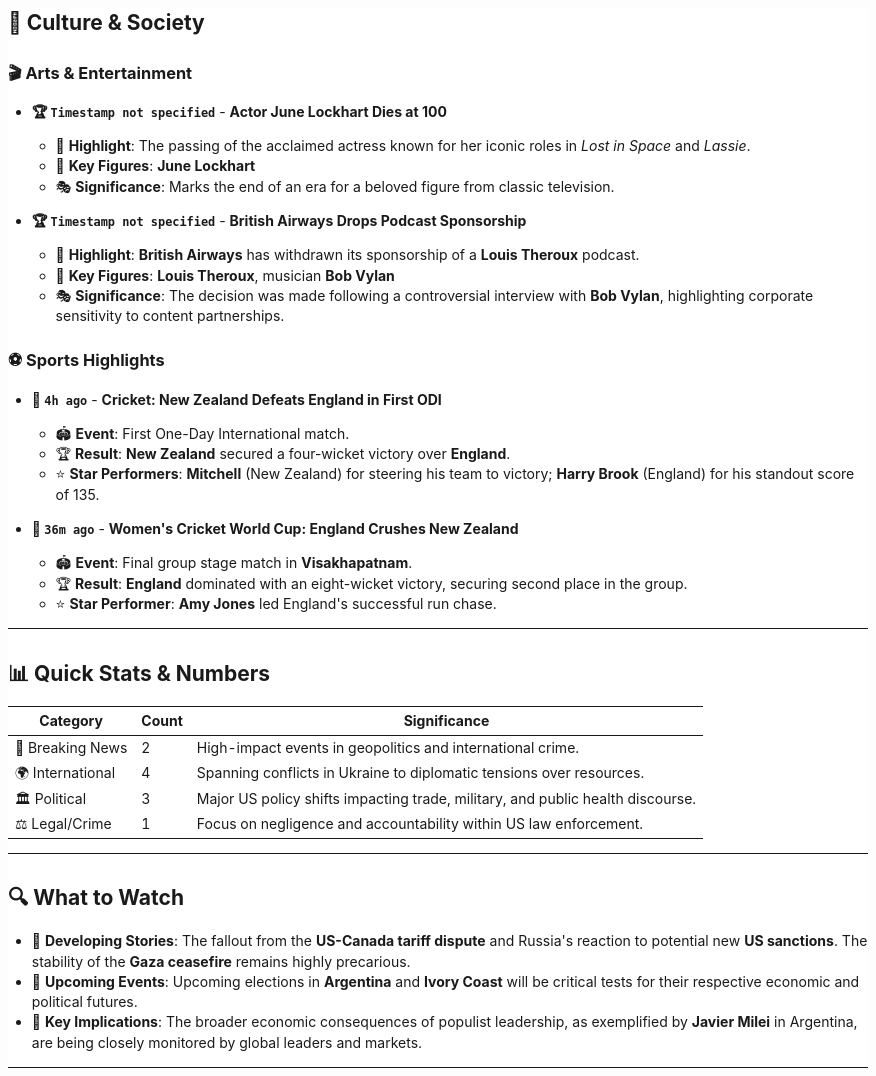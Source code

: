 
## 🎨 Culture & Society

### 🎬 **Arts & Entertainment**
- **🏆 `Timestamp not specified`** - **Actor June Lockhart Dies at 100**
  - 🌟 **Highlight**: The passing of the acclaimed actress known for her iconic roles in *Lost in Space* and *Lassie*.
  - 👤 **Key Figures**: **June Lockhart**
  - 🎭 **Significance**: Marks the end of an era for a beloved figure from classic television.

- **🏆 `Timestamp not specified`** - **British Airways Drops Podcast Sponsorship**
  - 🌟 **Highlight**: **British Airways** has withdrawn its sponsorship of a **Louis Theroux** podcast.
  - 👤 **Key Figures**: **Louis Theroux**, musician **Bob Vylan**
  - 🎭 **Significance**: The decision was made following a controversial interview with **Bob Vylan**, highlighting corporate sensitivity to content partnerships.

### ⚽ **Sports Highlights**
- **🥇 `4h ago`** - **Cricket: New Zealand Defeats England in First ODI**
  - 🏟️ **Event**: First One-Day International match.
  - 🏆 **Result**: **New Zealand** secured a four-wicket victory over **England**.
  - ⭐ **Star Performers**: **Mitchell** (New Zealand) for steering his team to victory; **Harry Brook** (England) for his standout score of 135.

- **🥇 `36m ago`** - **Women's Cricket World Cup: England Crushes New Zealand**
  - 🏟️ **Event**: Final group stage match in **Visakhapatnam**.
  - 🏆 **Result**: **England** dominated with an eight-wicket victory, securing second place in the group.
  - ⭐ **Star Performer**: **Amy Jones** led England's successful run chase.

---

## 📊 Quick Stats & Numbers
| Category | Count | Significance |
|----------|-------|--------------|
| 🚨 Breaking News | 2 | High-impact events in geopolitics and international crime. |
| 🌍 International | 4 | Spanning conflicts in Ukraine to diplomatic tensions over resources. |
| 🏛️ Political | 3 | Major US policy shifts impacting trade, military, and public health discourse. |
| ⚖️ Legal/Crime | 1 | Focus on negligence and accountability within US law enforcement. |

---

## 🔍 What to Watch
- 👀 **Developing Stories**: The fallout from the **US-Canada tariff dispute** and Russia's reaction to potential new **US sanctions**. The stability of the **Gaza ceasefire** remains highly precarious.
- 📅 **Upcoming Events**: Upcoming elections in **Argentina** and **Ivory Coast** will be critical tests for their respective economic and political futures.
- 🎯 **Key Implications**: The broader economic consequences of populist leadership, as exemplified by **Javier Milei** in Argentina, are being closely monitored by global leaders and markets.

---